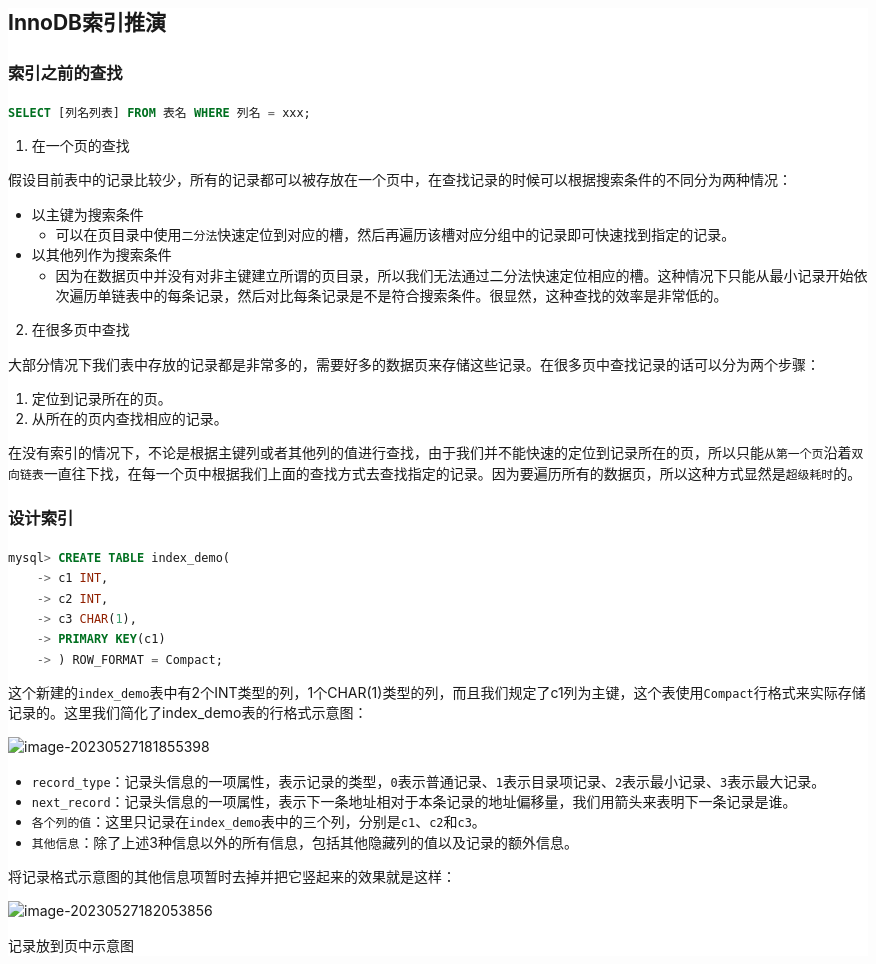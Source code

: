 ## InnoDB索引推演

### 索引之前的查找

```sql
SELECT [列名列表] FROM 表名 WHERE 列名 = xxx;
```

1. 在一个页的查找

假设目前表中的记录比较少，所有的记录都可以被存放在一个页中，在查找记录的时候可以根据搜索条件的不同分为两种情况：

- 以主键为搜索条件
  - 可以在页目录中使用`二分法`快速定位到对应的槽，然后再遍历该槽对应分组中的记录即可快速找到指定的记录。
- 以其他列作为搜索条件
  - 因为在数据页中并没有对非主键建立所谓的页目录，所以我们无法通过二分法快速定位相应的槽。这种情况下只能从最小记录开始依次遍历单链表中的每条记录，然后对比每条记录是不是符合搜索条件。很显然，这种查找的效率是非常低的。

2. 在很多页中查找

大部分情况下我们表中存放的记录都是非常多的，需要好多的数据页来存储这些记录。在很多页中查找记录的话可以分为两个步骤：

1. 定位到记录所在的页。
2. 从所在的页内查找相应的记录。

在没有索引的情况下，不论是根据主键列或者其他列的值进行查找，由于我们并不能快速的定位到记录所在的页，所以只能`从第一个页`沿着`双向链表`一直往下找，在每一个页中根据我们上面的查找方式去查找指定的记录。因为要遍历所有的数据页，所以这种方式显然是`超级耗时`的。

### 设计索引

```sql
mysql> CREATE TABLE index_demo(
    -> c1 INT,
    -> c2 INT,
    -> c3 CHAR(1),
    -> PRIMARY KEY(c1)
    -> ) ROW_FORMAT = Compact;
```

这个新建的`index_demo`表中有2个INT类型的列，1个CHAR(1)类型的列，而且我们规定了c1列为主键，这个表使用`Compact`行格式来实际存储记录的。这里我们简化了index_demo表的行格式示意图：

![image-20230527181855398](https://nq-bucket.oss-cn-shanghai.aliyuncs.com/note_img/image-20230527181855398.png)



- `record_type`：记录头信息的一项属性，表示记录的类型，`0`表示普通记录、`1`表示目录项记录、`2`表示最小记录、`3`表示最大记录。
- `next_record`：记录头信息的一项属性，表示下一条地址相对于本条记录的地址偏移量，我们用箭头来表明下一条记录是谁。
- `各个列的值`：这里只记录在`index_demo`表中的三个列，分别是`c1`、`c2`和`c3`。 
- `其他信息`：除了上述3种信息以外的所有信息，包括其他隐藏列的值以及记录的额外信息。

将记录格式示意图的其他信息项暂时去掉并把它竖起来的效果就是这样：

![image-20230527182053856](https://nq-bucket.oss-cn-shanghai.aliyuncs.com/note_img/image-20230527182053856.png)

记录放到页中示意图
